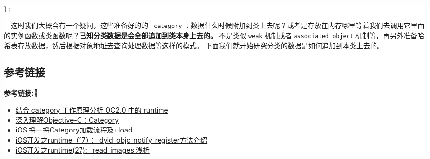 ```c++
};
```
&emsp;这时我们大概会有一个疑问，这些准备好的的 `_category_t` 数据什么时候附加到类上去呢？或者是存放在内存哪里等着我们去调用它里面的实例函数或类函数呢？**已知分类数据是会全部追加到类本身上去的。** 不是类似 `weak` 机制或者 `associated object` 机制等，再另外准备哈希表存放数据，然后根据对象地址去查询处理数据等这样的模式。
下面我们就开始研究分类的数据是如何追加到本类上去的。

## 参考链接
**参考链接:🔗**
+ [结合 category 工作原理分析 OC2.0 中的 runtime](http://www.cocoachina.com/articles/17293)
+ [深入理解Objective-C：Category](https://tech.meituan.com/2015/03/03/diveintocategory.html)
+ [iOS 捋一捋Category加载流程及+load](https://www.jianshu.com/p/fd176e806cf3)
+ [iOS开发之runtime（17）：_dyld_objc_notify_register方法介绍](https://xiaozhuanlan.com/topic/6453890217)
+ [iOS开发之runtime(27): _read_images 浅析](https://xiaozhuanlan.com/topic/1452730698)
